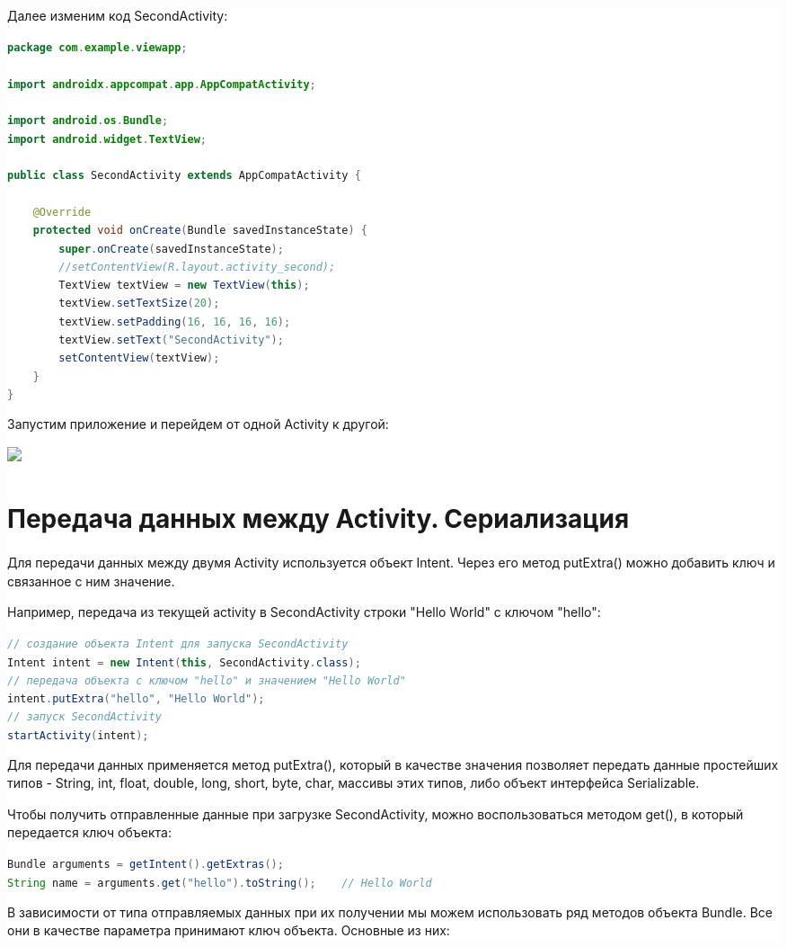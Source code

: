 Далее изменим код SecondActivity:

```java
package com.example.viewapp;
 
import androidx.appcompat.app.AppCompatActivity;
 
import android.os.Bundle;
import android.widget.TextView;
 
public class SecondActivity extends AppCompatActivity {
 
    @Override
    protected void onCreate(Bundle savedInstanceState) {
        super.onCreate(savedInstanceState);
        //setContentView(R.layout.activity_second);
        TextView textView = new TextView(this);
        textView.setTextSize(20);
        textView.setPadding(16, 16, 16, 16);
        textView.setText("SecondActivity");
        setContentView(textView);
    }
}
```
Запустим приложение и перейдем от одной Activity к другой:

![](https://metanit.com/java/android/pics/2.18.png)

# Передача данных между Activity. Сериализация

Для передачи данных между двумя Activity используется объект Intent. Через его метод putExtra() можно добавить ключ и связанное с ним значение.

Например, передача из текущей activity в SecondActivity строки "Hello World" с ключом "hello":

```java
// создание объекта Intent для запуска SecondActivity
Intent intent = new Intent(this, SecondActivity.class);
// передача объекта с ключом "hello" и значением "Hello World"
intent.putExtra("hello", "Hello World");
// запуск SecondActivity
startActivity(intent);
```
Для передачи данных применяется метод putExtra(), который в качестве значения позволяет передать данные простейших типов - String, int, float, double, long, short, byte, char, массивы этих типов, либо объект интерфейса Serializable.

Чтобы получить отправленные данные при загрузке SecondActivity, можно воспользоваться методом get(), в который передается ключ объекта:

```java
Bundle arguments = getIntent().getExtras();
String name = arguments.get("hello").toString();    // Hello World
```
В зависимости от типа отправляемых данных при их получении мы можем использовать ряд методов объекта Bundle. Все они в качестве параметра принимают ключ объекта. Основные из них:
